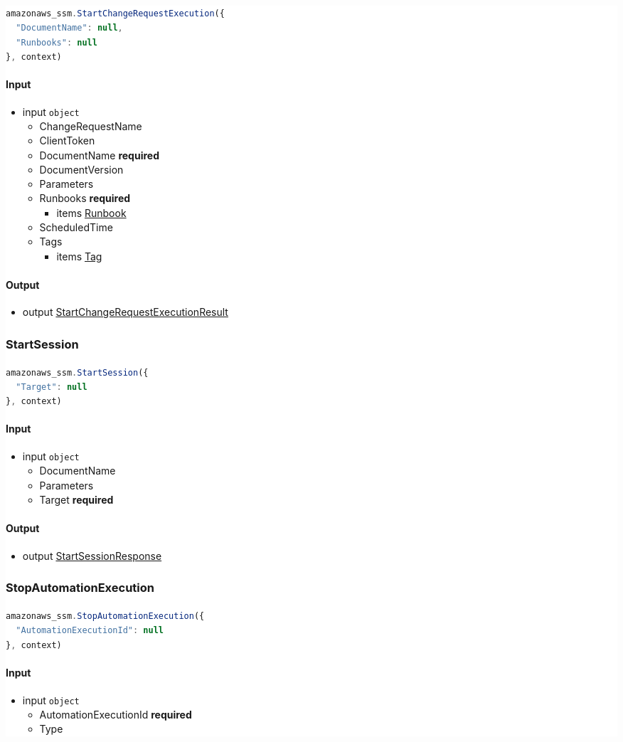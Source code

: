 

```js
amazonaws_ssm.StartChangeRequestExecution({
  "DocumentName": null,
  "Runbooks": null
}, context)
```

#### Input
* input `object`
  * ChangeRequestName
  * ClientToken
  * DocumentName **required**
  * DocumentVersion
  * Parameters
  * Runbooks **required**
    * items [Runbook](#runbook)
  * ScheduledTime
  * Tags
    * items [Tag](#tag)

#### Output
* output [StartChangeRequestExecutionResult](#startchangerequestexecutionresult)

### StartSession



```js
amazonaws_ssm.StartSession({
  "Target": null
}, context)
```

#### Input
* input `object`
  * DocumentName
  * Parameters
  * Target **required**

#### Output
* output [StartSessionResponse](#startsessionresponse)

### StopAutomationExecution



```js
amazonaws_ssm.StopAutomationExecution({
  "AutomationExecutionId": null
}, context)
```

#### Input
* input `object`
  * AutomationExecutionId **required**
  * Type
